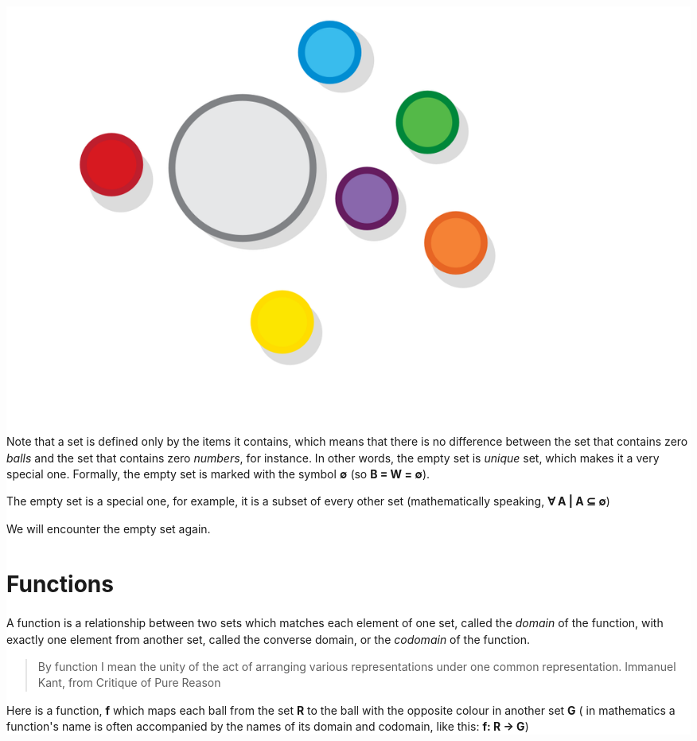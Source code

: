 ![The empty set](void.svg)


Note that a set is defined only by the items it contains, which means that there is no difference between the set that contains zero *balls* and the set that contains zero *numbers*, for instance. In other words, the empty set is *unique* set, which makes it a very special one. Formally, the empty set is marked with the symbol **∅** (so **B = W = ∅**).

The empty set is a special one, for example, it is a subset of every other set (mathematically speaking, **∀ A | A ⊆ ∅**)

We will encounter the empty set again.

Functions
===

A function is a relationship between two sets which matches each element of one set, called the *domain* of the function, with exactly one element from another set, called the converse domain, or the *codomain* of the function.

> By function I mean the unity of the act of arranging various representations under one common representation.
> Immanuel Kant, from Critique of Pure Reason

Here is a function, **f** which maps each ball from the set **R** to the ball with the opposite colour in another set **G** ( in mathematics a function's name is often accompanied by the names of its domain and codomain, like this: **f: R → G**)
